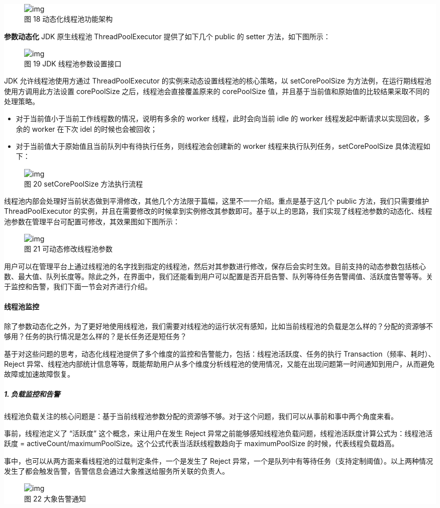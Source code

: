 <figure markdown="span">
<img src="../../assets/6c0091e92e90f50f89fd83f3b9eb5472135718.png" alt="img" style="max-width: 80%">
  <figcaption> 图 18 动态化线程池功能架构 </figcaption>
</figure>

**参数动态化** JDK 原生线程池 ThreadPoolExecutor 提供了如下几个 public 的 setter 方法，如下图所示：

<figure markdown="span">
<img src="../../assets/efd32f1211e9cf0a3ca9d35b0dc5de8588353.png" alt="img">
  <figcaption> 图 19 JDK 线程池参数设置接口 </figcaption>
</figure>

JDK 允许线程池使用方通过 ThreadPoolExecutor 的实例来动态设置线程池的核心策略，以 setCorePoolSize 为方法例，在运行期线程池使用方调用此方法设置 corePoolSize 之后，线程池会直接覆盖原来的 corePoolSize 值，并且基于当前值和原始值的比较结果采取不同的处理策略。

- 对于当前值小于当前工作线程数的情况，说明有多余的 worker 线程，此时会向当前 idle 的 worker 线程发起中断请求以实现回收，多余的 worker 在下次 idel 的时候也会被回收；

- 对于当前值大于原始值且当前队列中有待执行任务，则线程池会创建新的 worker 线程来执行队列任务，setCorePoolSize 具体流程如下：

<figure markdown="span">
<img src="../../assets/9379fe1666818237f842138812bf63bd85645.png" alt="img">
  <figcaption> 图 20 setCorePoolSize 方法执行流程 </figcaption>
</figure>

线程池内部会处理好当前状态做到平滑修改，其他几个方法限于篇幅，这里不一一介绍。重点是基于这几个 public 方法，我们只需要维护 ThreadPoolExecutor 的实例，并且在需要修改的时候拿到实例修改其参数即可。基于以上的思路，我们实现了线程池参数的动态化、线程池参数在管理平台可配置可修改，其效果图如下图所示：

<figure markdown="span">
<img src="../../assets/414ba7f3abd11e5f805c58635ae10988166121.png" alt="img">
  <figcaption> 图 21 可动态修改线程池参数 </figcaption>
</figure>

用户可以在管理平台上通过线程池的名字找到指定的线程池，然后对其参数进行修改，保存后会实时生效。目前支持的动态参数包括核心数、最大值、队列长度等。除此之外，在界面中，我们还能看到用户可以配置是否开启告警、队列等待任务告警阈值、活跃度告警等等。关于监控和告警，我们下面一节会对齐进行介绍。

#### 线程池监控

除了参数动态化之外，为了更好地使用线程池，我们需要对线程池的运行状况有感知，比如当前线程池的负载是怎么样的？分配的资源够不够用？任务的执行情况是怎么样的？是长任务还是短任务？

基于对这些问题的思考，动态化线程池提供了多个维度的监控和告警能力，包括：线程池活跃度、任务的执行 Transaction（频率、耗时）、Reject 异常、线程池内部统计信息等等，既能帮助用户从多个维度分析线程池的使用情况，又能在出现问题第一时间通知到用户，从而避免故障或加速故障恢复。

##### 1. 负载监控和告警

线程池负载关注的核心问题是：基于当前线程池参数分配的资源够不够。对于这个问题，我们可以从事前和事中两个角度来看。

事前，线程池定义了 “活跃度” 这个概念，来让用户在发生 Reject 异常之前能够感知线程池负载问题，线程池活跃度计算公式为：线程池活跃度 = activeCount/maximumPoolSize。这个公式代表当活跃线程数趋向于 maximumPoolSize 的时候，代表线程负载趋高。

事中，也可以从两方面来看线程池的过载判定条件，一个是发生了 Reject 异常，一个是队列中有等待任务（支持定制阈值）。以上两种情况发生了都会触发告警，告警信息会通过大象推送给服务所关联的负责人。

<figure markdown="span">
<img src="../../assets/04e73f7186a91d99181e1b5615ce9e4a318600.png" alt="img">
  <figcaption> 图 22 大象告警通知 </figcaption>
</figure>
